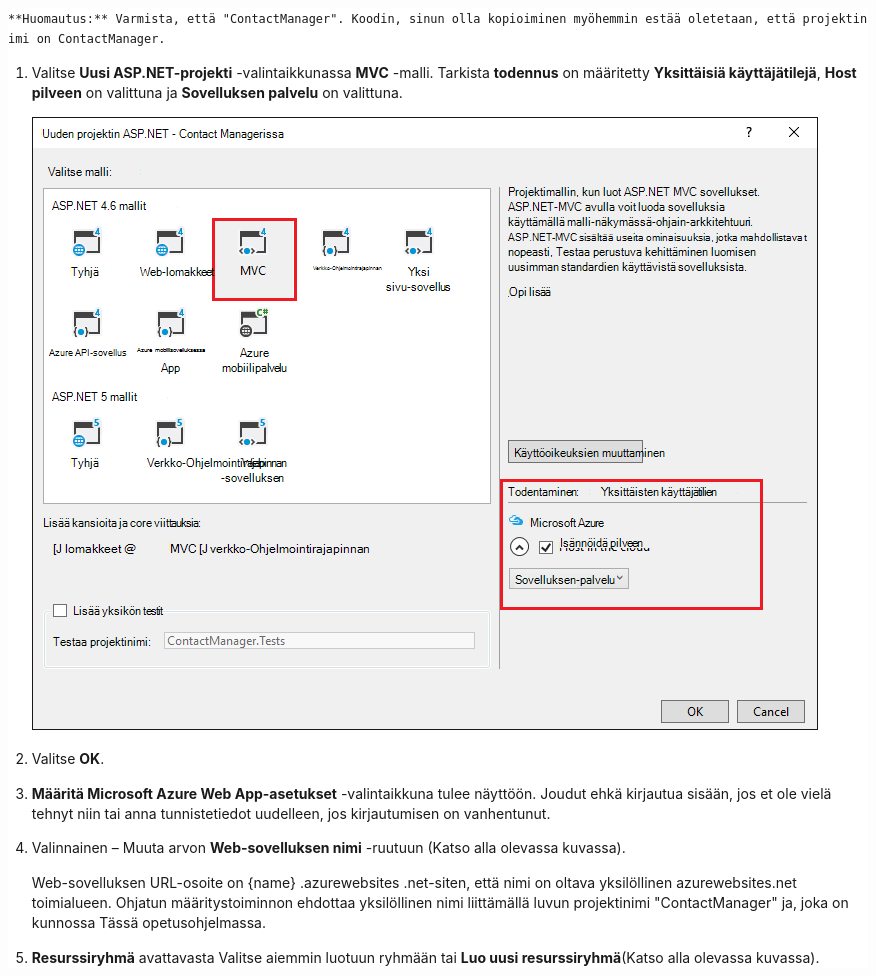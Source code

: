     **Huomautus:** Varmista, että "ContactManager". Koodin, sinun olla kopioiminen myöhemmin estää oletetaan, että projektinimi on ContactManager. 

1. Valitse **Uusi ASP.NET-projekti** -valintaikkunassa **MVC** -malli. Tarkista **todennus** on määritetty **Yksittäisiä käyttäjätilejä**, **Host pilveen** on valittuna ja **Sovelluksen palvelu** on valittuna.

    ![Uusi projekti ASP.NET-valintaikkuna](./media/web-sites-dotnet-deploy-aspnet-mvc-app-membership-oauth-sql-database/newproject.png)

1. Valitse **OK**.

1. **Määritä Microsoft Azure Web App-asetukset** -valintaikkuna tulee näyttöön. Joudut ehkä kirjautua sisään, jos et ole vielä tehnyt niin tai anna tunnistetiedot uudelleen, jos kirjautumisen on vanhentunut.

1. Valinnainen – Muuta arvon **Web-sovelluksen nimi** -ruutuun (Katso alla olevassa kuvassa).

    Web-sovelluksen URL-osoite on {name} .azurewebsites .net-siten, että nimi on oltava yksilöllinen azurewebsites.net toimialueen. Ohjatun määritystoiminnon ehdottaa yksilöllinen nimi liittämällä luvun projektinimi "ContactManager" ja, joka on kunnossa Tässä opetusohjelmassa.

5. **Resurssiryhmä** avattavasta Valitse aiemmin luotuun ryhmään tai **Luo uusi resurssiryhmä**(Katso alla olevassa kuvassa). 
